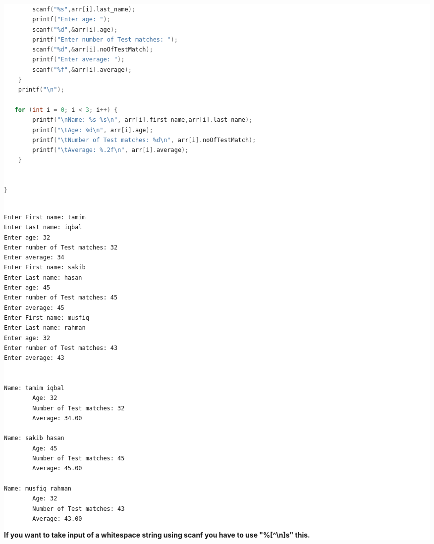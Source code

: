 ```c
        scanf("%s",arr[i].last_name);
        printf("Enter age: ");
        scanf("%d",&arr[i].age);
        printf("Enter number of Test matches: ");
        scanf("%d",&arr[i].noOfTestMatch);
        printf("Enter average: ");
        scanf("%f",&arr[i].average);
    }
    printf("\n");
     
   for (int i = 0; i < 3; i++) {
        printf("\nName: %s %s\n", arr[i].first_name,arr[i].last_name);
        printf("\tAge: %d\n", arr[i].age);
        printf("\tNumber of Test matches: %d\n", arr[i].noOfTestMatch);
        printf("\tAverage: %.2f\n", arr[i].average);
    }


}
```
```plaintext

Enter First name: tamim
Enter Last name: iqbal
Enter age: 32
Enter number of Test matches: 32
Enter average: 34
Enter First name: sakib 
Enter Last name: hasan
Enter age: 45
Enter number of Test matches: 45
Enter average: 45
Enter First name: musfiq
Enter Last name: rahman
Enter age: 32
Enter number of Test matches: 43
Enter average: 43


Name: tamim iqbal
        Age: 32
        Number of Test matches: 32
        Average: 34.00

Name: sakib hasan
        Age: 45
        Number of Test matches: 45
        Average: 45.00

Name: musfiq rahman
        Age: 32
        Number of Test matches: 43
        Average: 43.00

```  
**If you want to take input of a whitespace string using scanf you have to use "%[^\n]s" this.**
